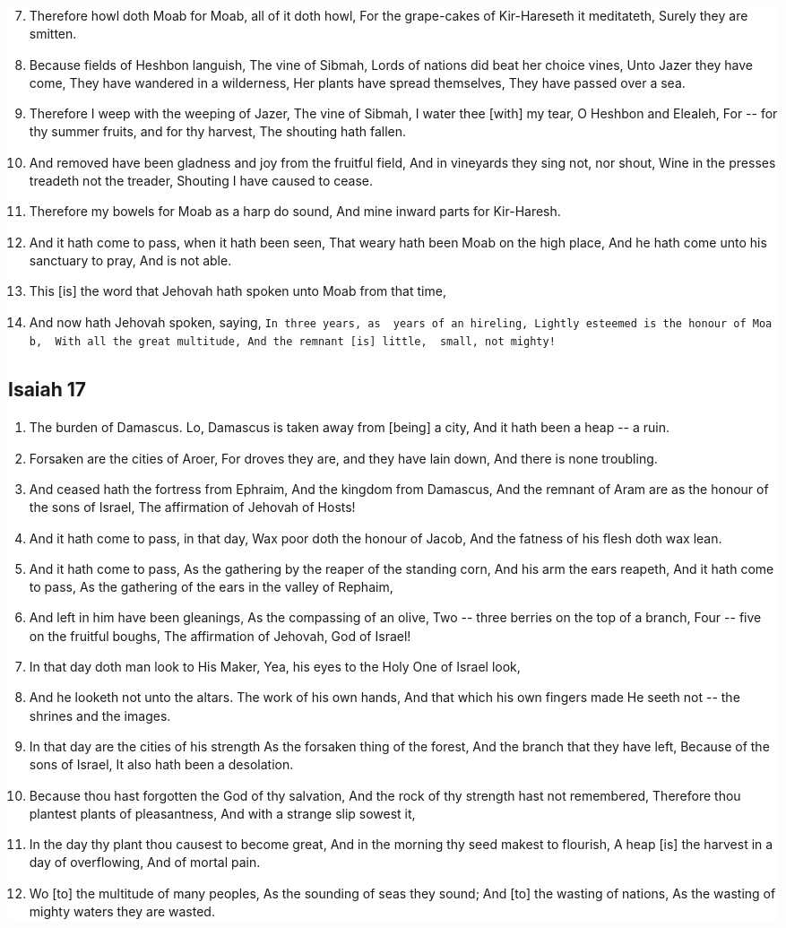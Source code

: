 7. Therefore howl doth Moab for Moab, all of it doth howl, For  the grape-cakes of Kir-Hareseth it meditateth, Surely they are  smitten.

8. Because fields of Heshbon languish, The vine of Sibmah,  Lords of nations did beat her choice vines, Unto Jazer they  have come, They have wandered in a wilderness, Her plants have  spread themselves, They have passed over a sea.

9. Therefore I weep with the weeping of Jazer, The vine of  Sibmah, I water thee [with] my tear, O Heshbon and Elealeh, For  -- for thy summer fruits, and for thy harvest, The shouting  hath fallen.

10. And removed have been gladness and joy from the fruitful  field, And in vineyards they sing not, nor shout, Wine in the  presses treadeth not the treader, Shouting I have caused to  cease.

11. Therefore my bowels for Moab as a harp do sound, And mine  inward parts for Kir-Haresh.

12. And it hath come to pass, when it hath been seen, That  weary hath been Moab on the high place, And he hath come unto  his sanctuary to pray, And is not able.

13. This [is] the word that Jehovah hath spoken unto Moab from  that time,

14. And now hath Jehovah spoken, saying, `In three years, as  years of an hireling, Lightly esteemed is the honour of Moab,  With all the great multitude, And the remnant [is] little,  small, not mighty!`

## Isaiah 17

1. The burden of Damascus. Lo, Damascus is taken away from  [being] a city, And it hath been a heap -- a ruin.

2. Forsaken are the cities of Aroer, For droves they are, and  they have lain down, And there is none troubling.

3. And ceased hath the fortress from Ephraim, And the kingdom  from Damascus, And the remnant of Aram are as the honour of the  sons of Israel, The affirmation of Jehovah of Hosts!

4. And it hath come to pass, in that day, Wax poor doth the  honour of Jacob, And the fatness of his flesh doth wax lean.

5. And it hath come to pass, As the gathering by the reaper of  the standing corn, And his arm the ears reapeth, And it hath  come to pass, As the gathering of the ears in the valley of  Rephaim,

6. And left in him have been gleanings, As the compassing of  an olive, Two -- three berries on the top of a branch,  Four -- five on the fruitful boughs, The affirmation of  Jehovah, God of Israel!

7. In that day doth man look to His Maker, Yea, his eyes to  the Holy One of Israel look,

8. And he looketh not unto the altars. The work of his own  hands, And that which his own fingers made He seeth not -- the  shrines and the images.

9. In that day are the cities of his strength As the forsaken  thing of the forest, And the branch that they have left,  Because of the sons of Israel, It also hath been a desolation.

10. Because thou hast forgotten the God of thy salvation, And  the rock of thy strength hast not remembered, Therefore thou  plantest plants of pleasantness, And with a strange slip sowest  it,

11. In the day thy plant thou causest to become great, And in  the morning thy seed makest to flourish, A heap [is] the  harvest in a day of overflowing, And of mortal pain.

12. Wo [to] the multitude of many peoples, As the sounding of  seas they sound; And [to] the wasting of nations, As the  wasting of mighty waters they are wasted.
